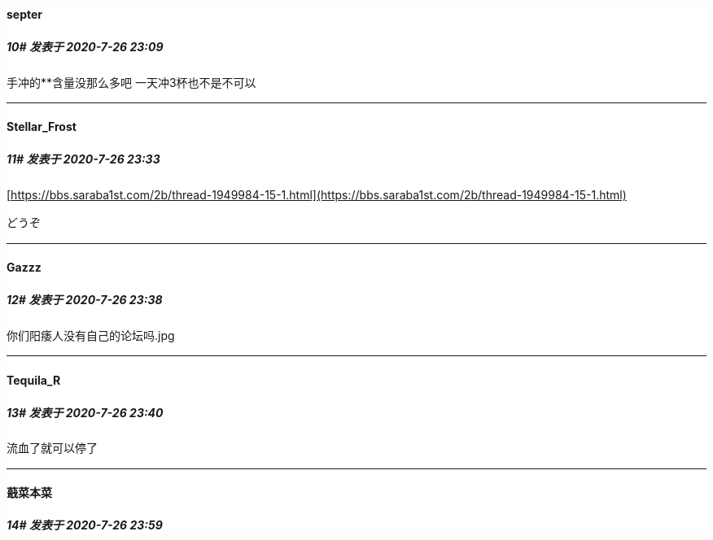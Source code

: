 ####  septer  
##### 10#       发表于 2020-7-26 23:09




手冲的**含量没那么多吧
一天冲3杯也不是不可以







-----

####  Stellar_Frost  
##### 11#       发表于 2020-7-26 23:33



[https://bbs.saraba1st.com/2b/thread-1949984-15-1.html](https://bbs.saraba1st.com/2b/thread-1949984-15-1.html)

どうぞ







-----

####  Gazzz  
##### 12#       发表于 2020-7-26 23:38




你们阳痿人没有自己的论坛吗.jpg







-----

####  Tequila_R  
##### 13#       发表于 2020-7-26 23:40




流血了就可以停了







-----

####  蕺菜本菜  
##### 14#       发表于 2020-7-26 23:59
